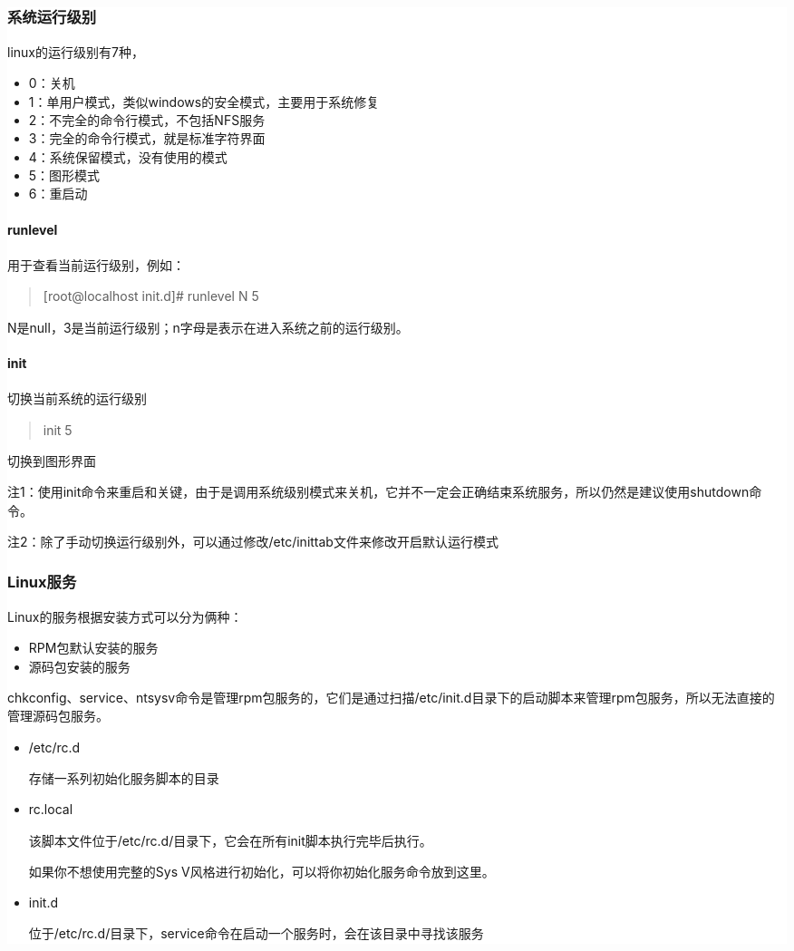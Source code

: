 ### 系统运行级别

linux的运行级别有7种，
- 0：关机
- 1：单用户模式，类似windows的安全模式，主要用于系统修复
- 2：不完全的命令行模式，不包括NFS服务
- 3：完全的命令行模式，就是标准字符界面
- 4：系统保留模式，没有使用的模式
- 5：图形模式
- 6：重启动



#### runlevel

用于查看当前运行级别，例如：

> [root@localhost init.d]# runlevel
> N 5

N是null，3是当前运行级别；n字母是表示在进入系统之前的运行级别。



#### init

切换当前系统的运行级别

> init 5

切换到图形界面

注1：使用init命令来重启和关键，由于是调用系统级别模式来关机，它并不一定会正确结束系统服务，所以仍然是建议使用shutdown命令。

注2：除了手动切换运行级别外，可以通过修改/etc/inittab文件来修改开启默认运行模式



### Linux服务
Linux的服务根据安装方式可以分为俩种：
- RPM包默认安装的服务
- 源码包安装的服务



chkconfig、service、ntsysv命令是管理rpm包服务的，它们是通过扫描/etc/init.d目录下的启动脚本来管理rpm包服务，所以无法直接的管理源码包服务。

- /etc/rc.d

  存储一系列初始化服务脚本的目录


- rc.local

  该脚本文件位于/etc/rc.d/目录下，它会在所有init脚本执行完毕后执行。

  如果你不想使用完整的Sys V风格进行初始化，可以将你初始化服务命令放到这里。

- init.d

  位于/etc/rc.d/目录下，service命令在启动一个服务时，会在该目录中寻找该服务
